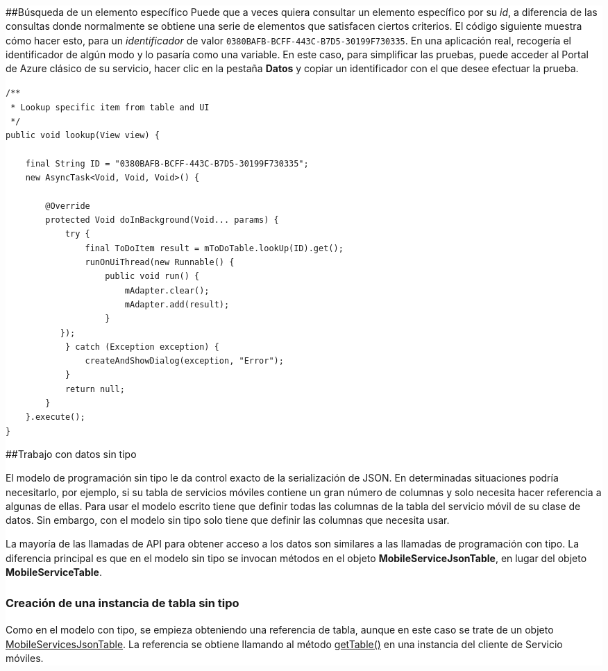 ##<a name="lookup"></a>Búsqueda de un elemento específico
Puede que a veces quiera consultar un elemento específico por su *id*, a diferencia de las consultas donde normalmente se obtiene una serie de elementos que satisfacen ciertos criterios. El código siguiente muestra cómo hacer esto, para un *identificador* de valor `0380BAFB-BCFF-443C-B7D5-30199F730335`. En una aplicación real, recogería el identificador de algún modo y lo pasaría como una variable. En este caso, para simplificar las pruebas, puede acceder al Portal de Azure clásico de su servicio, hacer clic en la pestaña **Datos** y copiar un identificador con el que desee efectuar la prueba.

    /**
     * Lookup specific item from table and UI
     */
    public void lookup(View view) {

        final String ID = "0380BAFB-BCFF-443C-B7D5-30199F730335";
        new AsyncTask<Void, Void, Void>() {

            @Override
            protected Void doInBackground(Void... params) {
                try {
                    final ToDoItem result = mToDoTable.lookUp(ID).get();
                    runOnUiThread(new Runnable() {
                        public void run() {
                            mAdapter.clear();
                            mAdapter.add(result);
                        }
               });
                } catch (Exception exception) {
                    createAndShowDialog(exception, "Error");
                }
                return null;
            }
        }.execute();
    }

##<a name="untyped"></a>Trabajo con datos sin tipo

El modelo de programación sin tipo le da control exacto de la serialización de JSON. En determinadas situaciones podría necesitarlo, por ejemplo, si su tabla de servicios móviles contiene un gran número de columnas y solo necesita hacer referencia a algunas de ellas. Para usar el modelo escrito tiene que definir todas las columnas de la tabla del servicio móvil de su clase de datos. Sin embargo, con el modelo sin tipo solo tiene que definir las columnas que necesita usar.

La mayoría de las llamadas de API para obtener acceso a los datos son similares a las llamadas de programación con tipo. La diferencia principal es que en el modelo sin tipo se invocan métodos en el objeto **MobileServiceJsonTable**, en lugar del objeto **MobileServiceTable**.


### <a name="json_instance"></a>Creación de una instancia de tabla sin tipo

Como en el modelo con tipo, se empieza obteniendo una referencia de tabla, aunque en este caso se trate de un objeto [MobileServicesJsonTable](http://go.microsoft.com/fwlink/p/?LinkId=298733). La referencia se obtiene llamando al método [getTable()](http://go.microsoft.com/fwlink/p/?LinkId=298734) en una instancia del cliente de Servicio móviles.
